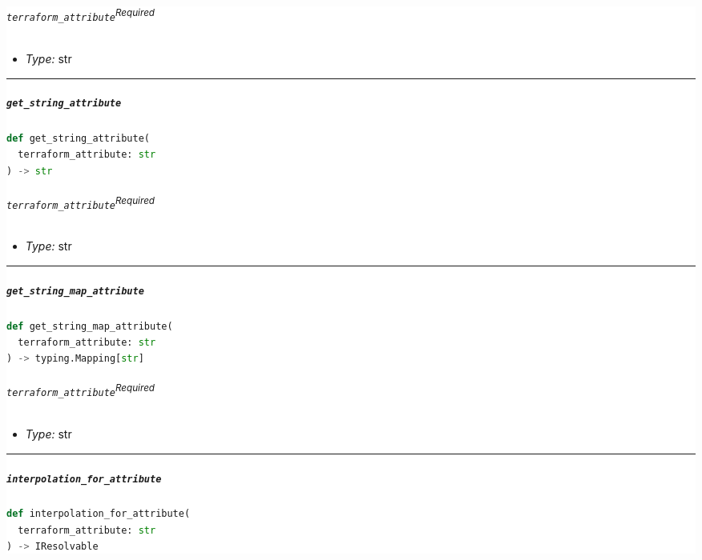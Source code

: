 ###### `terraform_attribute`<sup>Required</sup> <a name="terraform_attribute" id="@cdktf/provider-azurerm.consumptionBudgetSubscription.ConsumptionBudgetSubscription.getNumberMapAttribute.parameter.terraformAttribute"></a>

- *Type:* str

---

##### `get_string_attribute` <a name="get_string_attribute" id="@cdktf/provider-azurerm.consumptionBudgetSubscription.ConsumptionBudgetSubscription.getStringAttribute"></a>

```python
def get_string_attribute(
  terraform_attribute: str
) -> str
```

###### `terraform_attribute`<sup>Required</sup> <a name="terraform_attribute" id="@cdktf/provider-azurerm.consumptionBudgetSubscription.ConsumptionBudgetSubscription.getStringAttribute.parameter.terraformAttribute"></a>

- *Type:* str

---

##### `get_string_map_attribute` <a name="get_string_map_attribute" id="@cdktf/provider-azurerm.consumptionBudgetSubscription.ConsumptionBudgetSubscription.getStringMapAttribute"></a>

```python
def get_string_map_attribute(
  terraform_attribute: str
) -> typing.Mapping[str]
```

###### `terraform_attribute`<sup>Required</sup> <a name="terraform_attribute" id="@cdktf/provider-azurerm.consumptionBudgetSubscription.ConsumptionBudgetSubscription.getStringMapAttribute.parameter.terraformAttribute"></a>

- *Type:* str

---

##### `interpolation_for_attribute` <a name="interpolation_for_attribute" id="@cdktf/provider-azurerm.consumptionBudgetSubscription.ConsumptionBudgetSubscription.interpolationForAttribute"></a>

```python
def interpolation_for_attribute(
  terraform_attribute: str
) -> IResolvable
```
